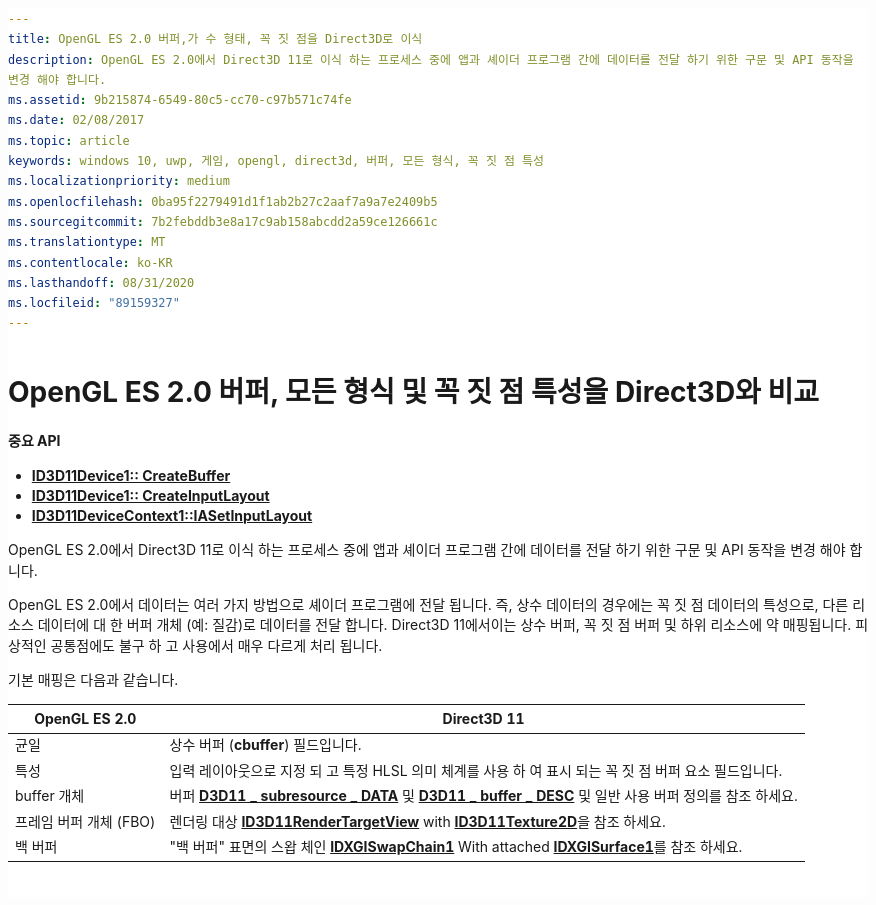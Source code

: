 ```yaml
---
title: OpenGL ES 2.0 버퍼,가 수 형태, 꼭 짓 점을 Direct3D로 이식
description: OpenGL ES 2.0에서 Direct3D 11로 이식 하는 프로세스 중에 앱과 셰이더 프로그램 간에 데이터를 전달 하기 위한 구문 및 API 동작을 변경 해야 합니다.
ms.assetid: 9b215874-6549-80c5-cc70-c97b571c74fe
ms.date: 02/08/2017
ms.topic: article
keywords: windows 10, uwp, 게임, opengl, direct3d, 버퍼, 모든 형식, 꼭 짓 점 특성
ms.localizationpriority: medium
ms.openlocfilehash: 0ba95f2279491d1f1ab2b27c2aaf7a9a7e2409b5
ms.sourcegitcommit: 7b2febddb3e8a17c9ab158abcdd2a59ce126661c
ms.translationtype: MT
ms.contentlocale: ko-KR
ms.lasthandoff: 08/31/2020
ms.locfileid: "89159327"
---
```

# <a name="compare-opengl-es-20-buffers-uniforms-and-vertex-attributes-to-direct3d"></a>OpenGL ES 2.0 버퍼, 모든 형식 및 꼭 짓 점 특성을 Direct3D와 비교




**중요 API**

-   [**ID3D11Device1:: CreateBuffer**](/windows/desktop/api/d3d11_1/nn-d3d11_1-id3d11device1)
-   [**ID3D11Device1:: CreateInputLayout**](/windows/desktop/api/d3d11/nf-d3d11-id3d11device-createinputlayout)
-   [**ID3D11DeviceContext1::IASetInputLayout**](/windows/desktop/api/d3d11/nf-d3d11-id3d11devicecontext-iasetinputlayout)

OpenGL ES 2.0에서 Direct3D 11로 이식 하는 프로세스 중에 앱과 셰이더 프로그램 간에 데이터를 전달 하기 위한 구문 및 API 동작을 변경 해야 합니다.

OpenGL ES 2.0에서 데이터는 여러 가지 방법으로 셰이더 프로그램에 전달 됩니다. 즉, 상수 데이터의 경우에는 꼭 짓 점 데이터의 특성으로, 다른 리소스 데이터에 대 한 버퍼 개체 (예: 질감)로 데이터를 전달 합니다. Direct3D 11에서이는 상수 버퍼, 꼭 짓 점 버퍼 및 하위 리소스에 약 매핑됩니다. 피상적인 공통점에도 불구 하 고 사용에서 매우 다르게 처리 됩니다.

기본 매핑은 다음과 같습니다.

| OpenGL ES 2.0             | Direct3D 11                                                                                                                                                                         |
|---------------------------|-------------------------------------------------------------------------------------------------------------------------------------------------------------------------------------|
| 균일                   | 상수 버퍼 (**cbuffer**) 필드입니다.                                                                                                                                                |
| 특성                 | 입력 레이아웃으로 지정 되 고 특정 HLSL 의미 체계를 사용 하 여 표시 되는 꼭 짓 점 버퍼 요소 필드입니다.                                                                                |
| buffer 개체             | 버퍼 [**D3D11 \_ subresource \_ DATA**](/windows/desktop/api/d3d11/ns-d3d11-d3d11_subresource_data) 및 [**D3D11 \_ buffer \_ DESC**](/windows/desktop/api/d3d11/ns-d3d11-d3d11_buffer_desc) 및 일반 사용 버퍼 정의를 참조 하세요. |
| 프레임 버퍼 개체 (FBO) | 렌더링 대상 [**ID3D11RenderTargetView**](/windows/desktop/api/d3d11/nn-d3d11-id3d11rendertargetview) with [**ID3D11Texture2D**](/windows/desktop/api/d3d11/nn-d3d11-id3d11texture2d)을 참조 하세요.                                       |
| 백 버퍼               | "백 버퍼" 표면의 스왑 체인 [**IDXGISwapChain1**](/windows/desktop/api/dxgi1_2/nn-dxgi1_2-idxgiswapchain1) With attached [**IDXGISurface1**](/windows/desktop/api/dxgi/nn-dxgi-idxgisurface1)를 참조 하세요.                       |

 
